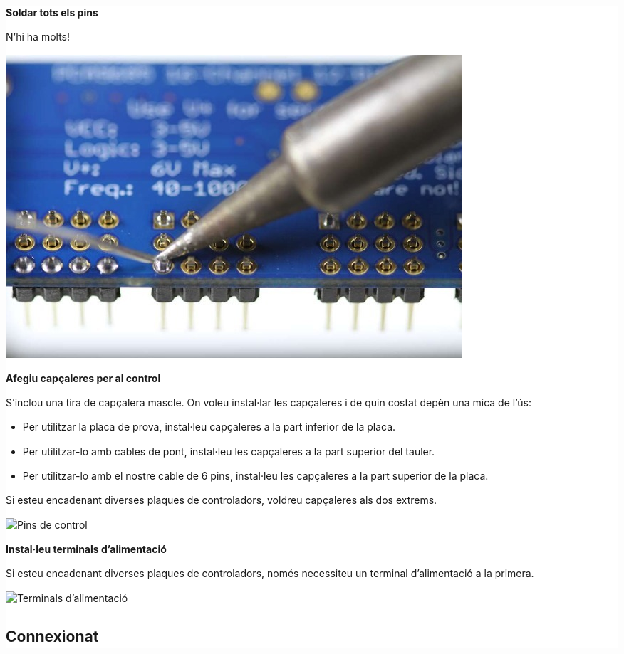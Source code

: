 **Soldar tots els pins**

N’hi ha molts\!

![Soldar pins](./Images/PCA9685-fig05-soldar%20pins.png)

**Afegiu capçaleres per al control**

S’inclou una tira de capçalera mascle. On voleu instal·lar les
capçaleres i de quin costat depèn una mica de l’ús:

  - Per utilitzar la placa de prova, instal·leu capçaleres a la part
    inferior de la placa.

  - Per utilitzar-lo amb cables de pont, instal·leu les capçaleres a la
    part superior del tauler.

  - Per utilitzar-lo amb el nostre cable de 6 pins, instal·leu les
    capçaleres a la part superior de la placa.

Si esteu encadenant diverses plaques de controladors, voldreu capçaleres
als dos extrems.

![Pins de control](./Images/PCA9685-fig06-capçalera%20control.png)

**Instal·leu terminals d’alimentació**

Si esteu encadenant diverses plaques de controladors, només necessiteu
un terminal d’alimentació a la primera.

![Terminals
d’alimentació](./Images/PCA9685-fig07-terminal%20alimentacio.png)

## Connexionat
